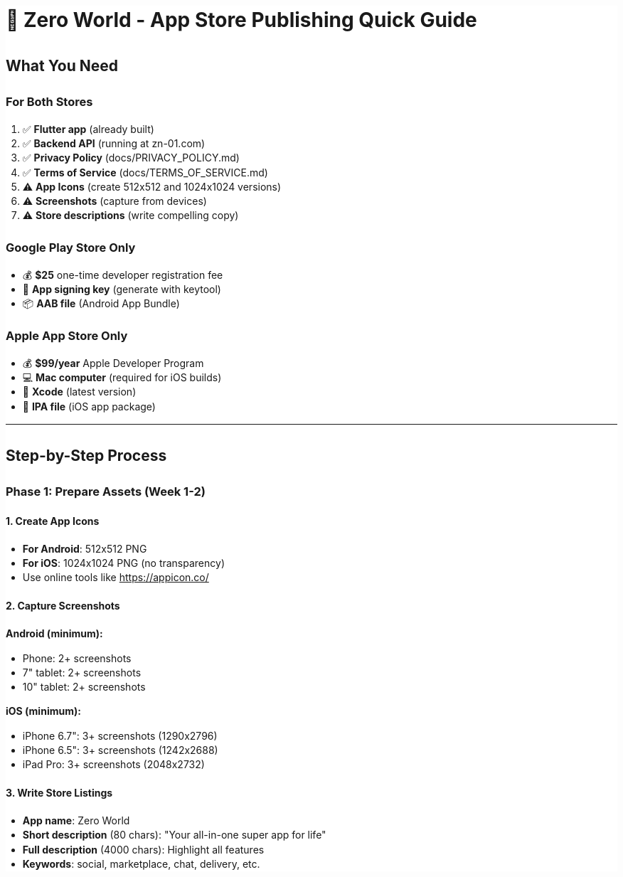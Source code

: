 # 📱 Zero World - App Store Publishing Quick Guide

## What You Need

### For Both Stores
1. ✅ **Flutter app** (already built)
2. ✅ **Backend API** (running at zn-01.com)
3. ✅ **Privacy Policy** (docs/PRIVACY_POLICY.md)
4. ✅ **Terms of Service** (docs/TERMS_OF_SERVICE.md)
5. ⚠️ **App Icons** (create 512x512 and 1024x1024 versions)
6. ⚠️ **Screenshots** (capture from devices)
7. ⚠️ **Store descriptions** (write compelling copy)

### Google Play Store Only
- 💰 **$25** one-time developer registration fee
- 🔑 **App signing key** (generate with keytool)
- 📦 **AAB file** (Android App Bundle)

### Apple App Store Only
- 💰 **$99/year** Apple Developer Program
- 💻 **Mac computer** (required for iOS builds)
- 🍎 **Xcode** (latest version)
- 📱 **IPA file** (iOS app package)

---

## Step-by-Step Process

### Phase 1: Prepare Assets (Week 1-2)

#### 1. Create App Icons
- **For Android**: 512x512 PNG
- **For iOS**: 1024x1024 PNG (no transparency)
- Use online tools like https://appicon.co/

#### 2. Capture Screenshots
**Android (minimum):**
- Phone: 2+ screenshots
- 7" tablet: 2+ screenshots  
- 10" tablet: 2+ screenshots

**iOS (minimum):**
- iPhone 6.7": 3+ screenshots (1290x2796)
- iPhone 6.5": 3+ screenshots (1242x2688)
- iPad Pro: 3+ screenshots (2048x2732)

#### 3. Write Store Listings
- **App name**: Zero World
- **Short description** (80 chars): "Your all-in-one super app for life"
- **Full description** (4000 chars): Highlight all features
- **Keywords**: social, marketplace, chat, delivery, etc.
